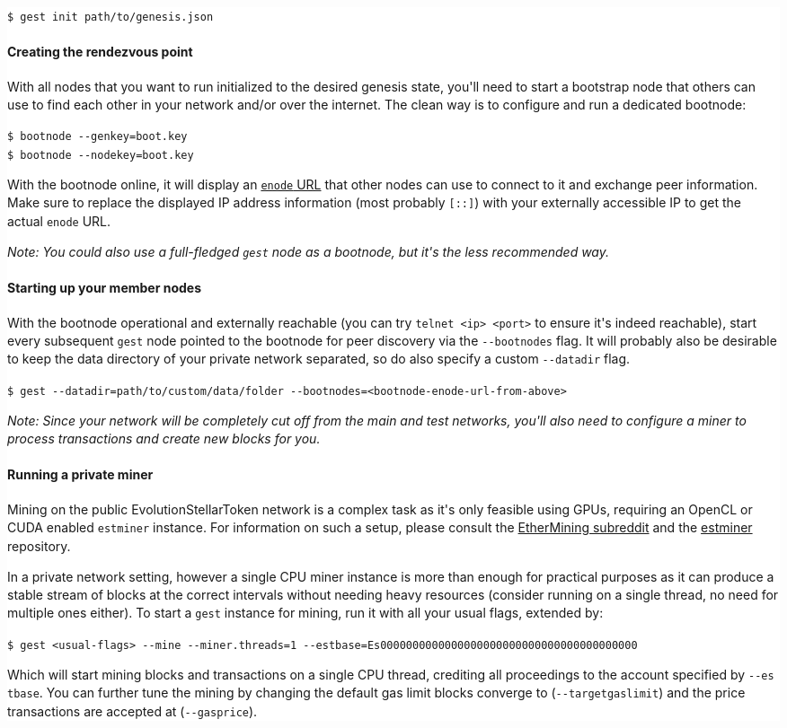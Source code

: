 ```shell
$ gest init path/to/genesis.json
```

#### Creating the rendezvous point

With all nodes that you want to run initialized to the desired genesis state, you'll need to
start a bootstrap node that others can use to find each other in your network and/or over
the internet. The clean way is to configure and run a dedicated bootnode:

```shell
$ bootnode --genkey=boot.key
$ bootnode --nodekey=boot.key
```

With the bootnode online, it will display an [`enode` URL](https://github.com/EvolutionStellarToken/wiki/wiki/enode-url-format)
that other nodes can use to connect to it and exchange peer information. Make sure to
replace the displayed IP address information (most probably `[::]`) with your externally
accessible IP to get the actual `enode` URL.

*Note: You could also use a full-fledged `gest` node as a bootnode, but it's the less
recommended way.*

#### Starting up your member nodes

With the bootnode operational and externally reachable (you can try
`telnet <ip> <port>` to ensure it's indeed reachable), start every subsequent `gest`
node pointed to the bootnode for peer discovery via the `--bootnodes` flag. It will
probably also be desirable to keep the data directory of your private network separated, so
do also specify a custom `--datadir` flag.

```shell
$ gest --datadir=path/to/custom/data/folder --bootnodes=<bootnode-enode-url-from-above>
```

*Note: Since your network will be completely cut off from the main and test networks, you'll
also need to configure a miner to process transactions and create new blocks for you.*

#### Running a private miner

Mining on the public EvolutionStellarToken network is a complex task as it's only feasible using GPUs,
requiring an OpenCL or CUDA enabled `estminer` instance. For information on such a
setup, please consult the [EtherMining subreddit](https://www.reddit.com/r/EstMining/)
and the [estminer](https://github.com/EvolutionStellarToken-mining/estminer) repository.

In a private network setting, however a single CPU miner instance is more than enough for
practical purposes as it can produce a stable stream of blocks at the correct intervals
without needing heavy resources (consider running on a single thread, no need for multiple
ones either). To start a `gest` instance for mining, run it with all your usual flags, extended
by:

```shell
$ gest <usual-flags> --mine --miner.threads=1 --estbase=Es0000000000000000000000000000000000000000
```

Which will start mining blocks and transactions on a single CPU thread, crediting all
proceedings to the account specified by `--estbase`. You can further tune the mining
by changing the default gas limit blocks converge to (`--targetgaslimit`) and the price
transactions are accepted at (`--gasprice`).
